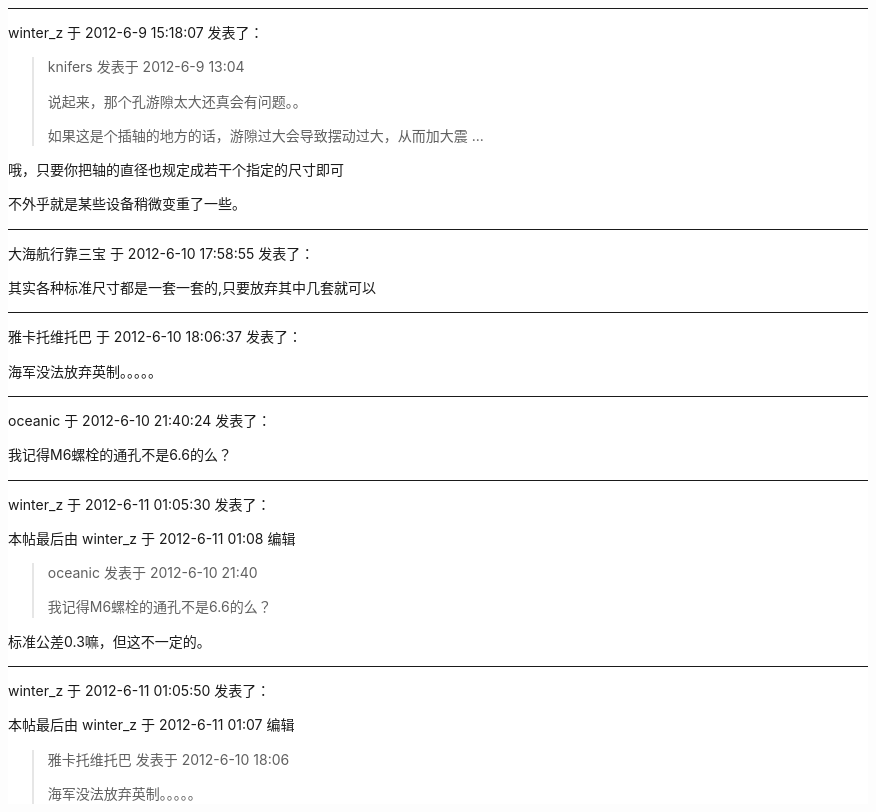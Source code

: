 ---------

winter_z 于 2012-6-9 15:18:07 发表了：

> knifers 发表于 2012-6-9 13:04
> 
> 说起来，那个孔游隙太大还真会有问题。。
> 
> 如果这是个插轴的地方的话，游隙过大会导致摆动过大，从而加大震 ...



哦，只要你把轴的直径也规定成若干个指定的尺寸即可

不外乎就是某些设备稍微变重了一些。

---------

大海航行靠三宝 于 2012-6-10 17:58:55 发表了：

其实各种标准尺寸都是一套一套的,只要放弃其中几套就可以

---------

雅卡托维托巴 于 2012-6-10 18:06:37 发表了：

海军没法放弃英制。。。。。

---------

oceanic 于 2012-6-10 21:40:24 发表了：

我记得M6螺栓的通孔不是6.6的么？

---------

winter_z 于 2012-6-11 01:05:30 发表了：

本帖最后由 winter\_z 于 2012-6-11 01:08 编辑 


> 
> oceanic 发表于 2012-6-10 21:40
> 
> 我记得M6螺栓的通孔不是6.6的么？



标准公差0.3嘛，但这不一定的。

---------

winter_z 于 2012-6-11 01:05:50 发表了：

本帖最后由 winter\_z 于 2012-6-11 01:07 编辑 


> 
> 雅卡托维托巴 发表于 2012-6-10 18:06
> 
> 海军没法放弃英制。。。。。

